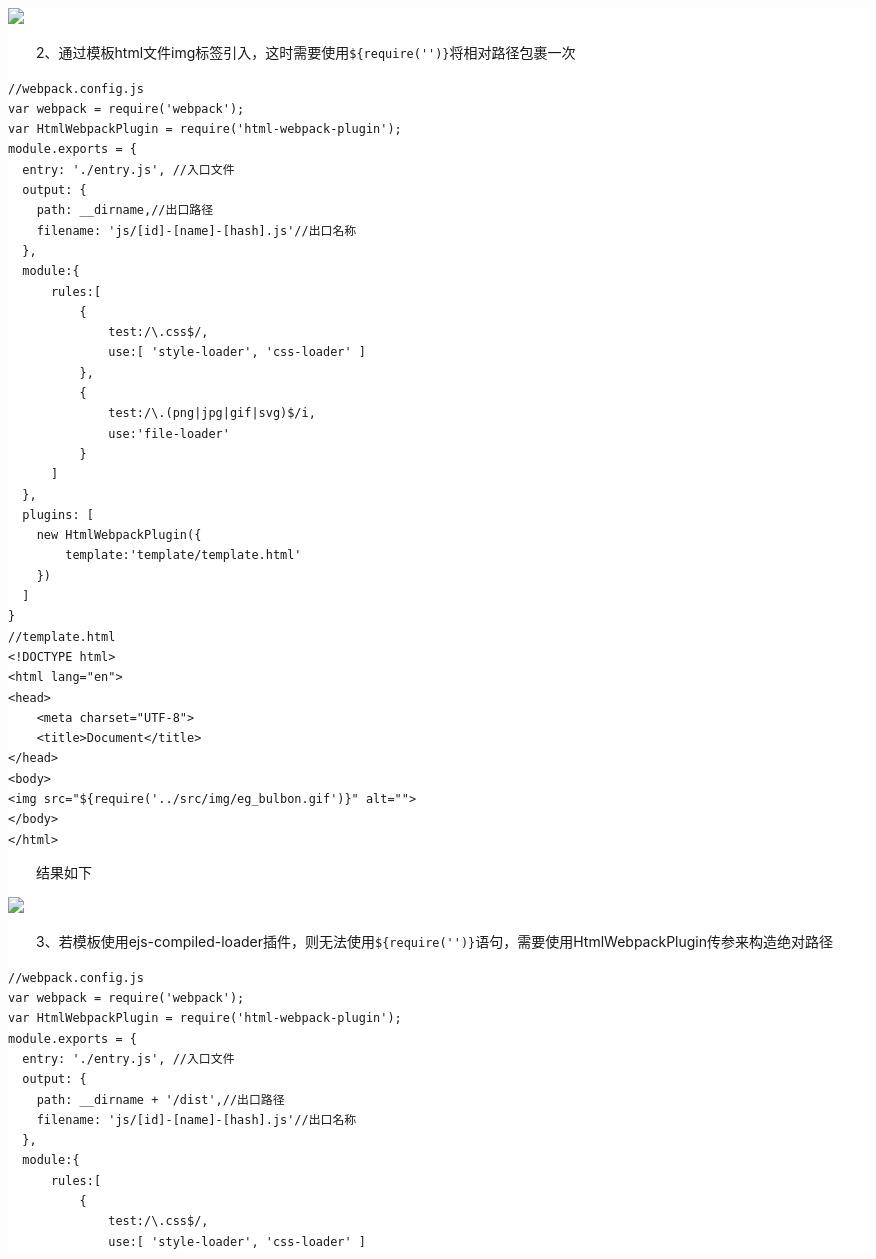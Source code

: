 ![](https://pic.xiaohuochai.site/blog/webpack_d18.png)

&emsp;&emsp;2、通过模板html文件img标签引入，这时需要使用`${require('')}`将相对路径包裹一次

```
//webpack.config.js
var webpack = require('webpack');
var HtmlWebpackPlugin = require('html-webpack-plugin');
module.exports = {
  entry: './entry.js', //入口文件
  output: {
    path: __dirname,//出口路径
    filename: 'js/[id]-[name]-[hash].js'//出口名称
  },
  module:{
      rules:[
          {
              test:/\.css$/,
              use:[ 'style-loader', 'css-loader' ]
          },
          {
              test:/\.(png|jpg|gif|svg)$/i,
              use:'file-loader'
          }
      ]
  },  
  plugins: [
    new HtmlWebpackPlugin({
        template:'template/template.html'
    })
  ]
}
//template.html
<!DOCTYPE html>
<html lang="en">
<head>
    <meta charset="UTF-8">
    <title>Document</title>
</head>
<body>
<img src="${require('../src/img/eg_bulbon.gif')}" alt="">
</body>
</html>
```
&emsp;&emsp;结果如下

![](https://pic.xiaohuochai.site/blog/webpack_d19.png)

&emsp;&emsp;3、若模板使用ejs-compiled-loader插件，则无法使用`${require('')}`语句，需要使用HtmlWebpackPlugin传参来构造绝对路径

```
//webpack.config.js
var webpack = require('webpack');
var HtmlWebpackPlugin = require('html-webpack-plugin');
module.exports = {
  entry: './entry.js', //入口文件
  output: {
    path: __dirname + '/dist',//出口路径
    filename: 'js/[id]-[name]-[hash].js'//出口名称
  },
  module:{
      rules:[
          {
              test:/\.css$/,
              use:[ 'style-loader', 'css-loader' ]
```